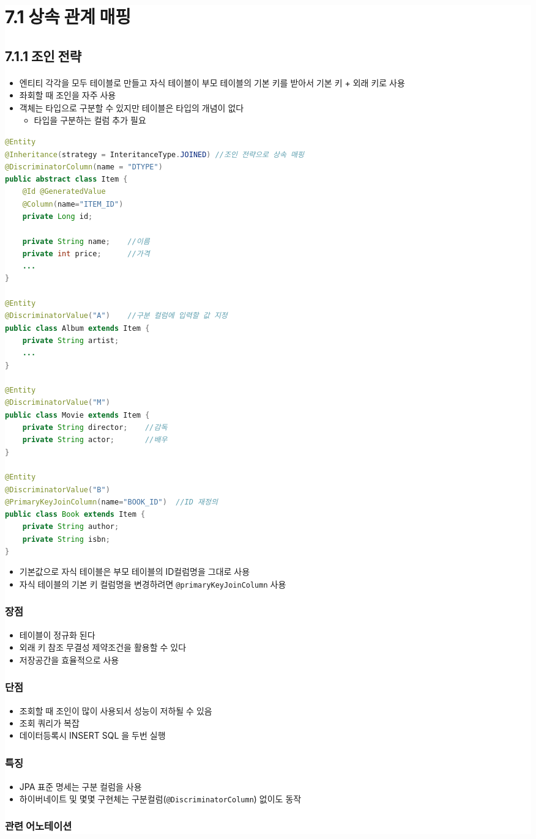 # 7.1 상속 관계 매핑
## 7.1.1 조인 전략
- 엔티티 각각을 모두 테이블로 만들고 자식 테이블이 부모 테이블의 기본 키를 받아서 기본 키 + 외래 키로 사용
- 좌회할 때 조인을 자주 사용
- 객체는 타입으로 구분할 수 있지만 테이블은 타입의 개념이 없다
  - 타입을 구분하는 컬럼 추가 필요

```java
@Entity
@Inheritance(strategy = InteritanceType.JOINED) //조인 전략으로 상속 매핑
@DiscriminatorColumn(name = "DTYPE")
public abstract class Item {
    @Id @GeneratedValue
    @Column(name="ITEM_ID")
    private Long id;

    private String name;    //이름
    private int price;      //가격
    ...
}

@Entity
@DiscriminatorValue("A")    //구분 컬럼에 입력할 값 지정
public class Album extends Item {
    private String artist;
    ...
}

@Entity
@DiscriminatorValue("M")
public class Movie extends Item {
    private String director;    //감독
    private String actor;       //배우
}

@Entity
@DiscriminatorValue("B")
@PrimaryKeyJoinColumn(name="BOOK_ID")  //ID 재정의
public class Book extends Item {
    private String author;
    private String isbn;
}

```
- 기본값으로 자식 테이블은 부모 테이블의 ID컬럼명을 그대로 사용
- 자식 테이블의 기본 키 컬럼명을 변경하려면 `@primaryKeyJoinColumn` 사용

### 장점
- 테이블이 정규화 된다
- 외래 키 참조 무결성 제약조건을 활용할 수 있다
- 저장공간을 효율적으로 사용
### 단점
- 조회할 때 조인이 많이 사용되서 성능이 저하될 수 있음
- 조회 쿼리가 복잡
- 데이터등록시 INSERT SQL 을 두번 실행
### 특징
- JPA 표준 명세는 구분 컬럼을 사용
- 하이버네이트 및 몇몇 구현체는 구분컬럼(`@DiscriminatorColumn`) 없이도 동작
### 관련 어노테이션